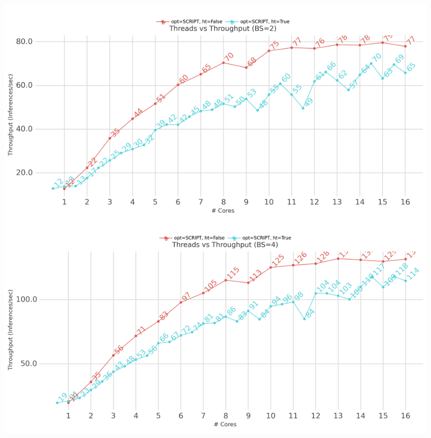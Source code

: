 <img src="./bert-throughput-2.png" alt="BERT Throughput BS=2" width="100%"/>
<img src="./bert-throughput-4.png" alt="BERT Throughput BS=4" width="100%"/>